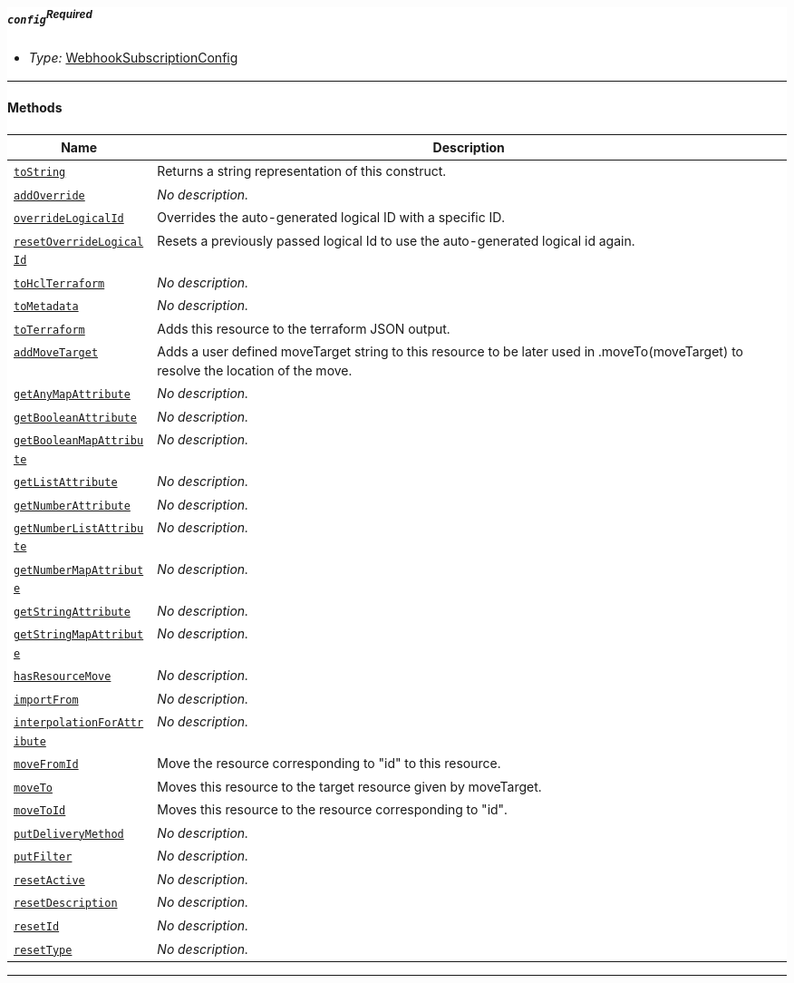 
##### `config`<sup>Required</sup> <a name="config" id="@cdktf/provider-pagerduty.webhookSubscription.WebhookSubscription.Initializer.parameter.config"></a>

- *Type:* <a href="#@cdktf/provider-pagerduty.webhookSubscription.WebhookSubscriptionConfig">WebhookSubscriptionConfig</a>

---

#### Methods <a name="Methods" id="Methods"></a>

| **Name** | **Description** |
| --- | --- |
| <code><a href="#@cdktf/provider-pagerduty.webhookSubscription.WebhookSubscription.toString">toString</a></code> | Returns a string representation of this construct. |
| <code><a href="#@cdktf/provider-pagerduty.webhookSubscription.WebhookSubscription.addOverride">addOverride</a></code> | *No description.* |
| <code><a href="#@cdktf/provider-pagerduty.webhookSubscription.WebhookSubscription.overrideLogicalId">overrideLogicalId</a></code> | Overrides the auto-generated logical ID with a specific ID. |
| <code><a href="#@cdktf/provider-pagerduty.webhookSubscription.WebhookSubscription.resetOverrideLogicalId">resetOverrideLogicalId</a></code> | Resets a previously passed logical Id to use the auto-generated logical id again. |
| <code><a href="#@cdktf/provider-pagerduty.webhookSubscription.WebhookSubscription.toHclTerraform">toHclTerraform</a></code> | *No description.* |
| <code><a href="#@cdktf/provider-pagerduty.webhookSubscription.WebhookSubscription.toMetadata">toMetadata</a></code> | *No description.* |
| <code><a href="#@cdktf/provider-pagerduty.webhookSubscription.WebhookSubscription.toTerraform">toTerraform</a></code> | Adds this resource to the terraform JSON output. |
| <code><a href="#@cdktf/provider-pagerduty.webhookSubscription.WebhookSubscription.addMoveTarget">addMoveTarget</a></code> | Adds a user defined moveTarget string to this resource to be later used in .moveTo(moveTarget) to resolve the location of the move. |
| <code><a href="#@cdktf/provider-pagerduty.webhookSubscription.WebhookSubscription.getAnyMapAttribute">getAnyMapAttribute</a></code> | *No description.* |
| <code><a href="#@cdktf/provider-pagerduty.webhookSubscription.WebhookSubscription.getBooleanAttribute">getBooleanAttribute</a></code> | *No description.* |
| <code><a href="#@cdktf/provider-pagerduty.webhookSubscription.WebhookSubscription.getBooleanMapAttribute">getBooleanMapAttribute</a></code> | *No description.* |
| <code><a href="#@cdktf/provider-pagerduty.webhookSubscription.WebhookSubscription.getListAttribute">getListAttribute</a></code> | *No description.* |
| <code><a href="#@cdktf/provider-pagerduty.webhookSubscription.WebhookSubscription.getNumberAttribute">getNumberAttribute</a></code> | *No description.* |
| <code><a href="#@cdktf/provider-pagerduty.webhookSubscription.WebhookSubscription.getNumberListAttribute">getNumberListAttribute</a></code> | *No description.* |
| <code><a href="#@cdktf/provider-pagerduty.webhookSubscription.WebhookSubscription.getNumberMapAttribute">getNumberMapAttribute</a></code> | *No description.* |
| <code><a href="#@cdktf/provider-pagerduty.webhookSubscription.WebhookSubscription.getStringAttribute">getStringAttribute</a></code> | *No description.* |
| <code><a href="#@cdktf/provider-pagerduty.webhookSubscription.WebhookSubscription.getStringMapAttribute">getStringMapAttribute</a></code> | *No description.* |
| <code><a href="#@cdktf/provider-pagerduty.webhookSubscription.WebhookSubscription.hasResourceMove">hasResourceMove</a></code> | *No description.* |
| <code><a href="#@cdktf/provider-pagerduty.webhookSubscription.WebhookSubscription.importFrom">importFrom</a></code> | *No description.* |
| <code><a href="#@cdktf/provider-pagerduty.webhookSubscription.WebhookSubscription.interpolationForAttribute">interpolationForAttribute</a></code> | *No description.* |
| <code><a href="#@cdktf/provider-pagerduty.webhookSubscription.WebhookSubscription.moveFromId">moveFromId</a></code> | Move the resource corresponding to "id" to this resource. |
| <code><a href="#@cdktf/provider-pagerduty.webhookSubscription.WebhookSubscription.moveTo">moveTo</a></code> | Moves this resource to the target resource given by moveTarget. |
| <code><a href="#@cdktf/provider-pagerduty.webhookSubscription.WebhookSubscription.moveToId">moveToId</a></code> | Moves this resource to the resource corresponding to "id". |
| <code><a href="#@cdktf/provider-pagerduty.webhookSubscription.WebhookSubscription.putDeliveryMethod">putDeliveryMethod</a></code> | *No description.* |
| <code><a href="#@cdktf/provider-pagerduty.webhookSubscription.WebhookSubscription.putFilter">putFilter</a></code> | *No description.* |
| <code><a href="#@cdktf/provider-pagerduty.webhookSubscription.WebhookSubscription.resetActive">resetActive</a></code> | *No description.* |
| <code><a href="#@cdktf/provider-pagerduty.webhookSubscription.WebhookSubscription.resetDescription">resetDescription</a></code> | *No description.* |
| <code><a href="#@cdktf/provider-pagerduty.webhookSubscription.WebhookSubscription.resetId">resetId</a></code> | *No description.* |
| <code><a href="#@cdktf/provider-pagerduty.webhookSubscription.WebhookSubscription.resetType">resetType</a></code> | *No description.* |

---